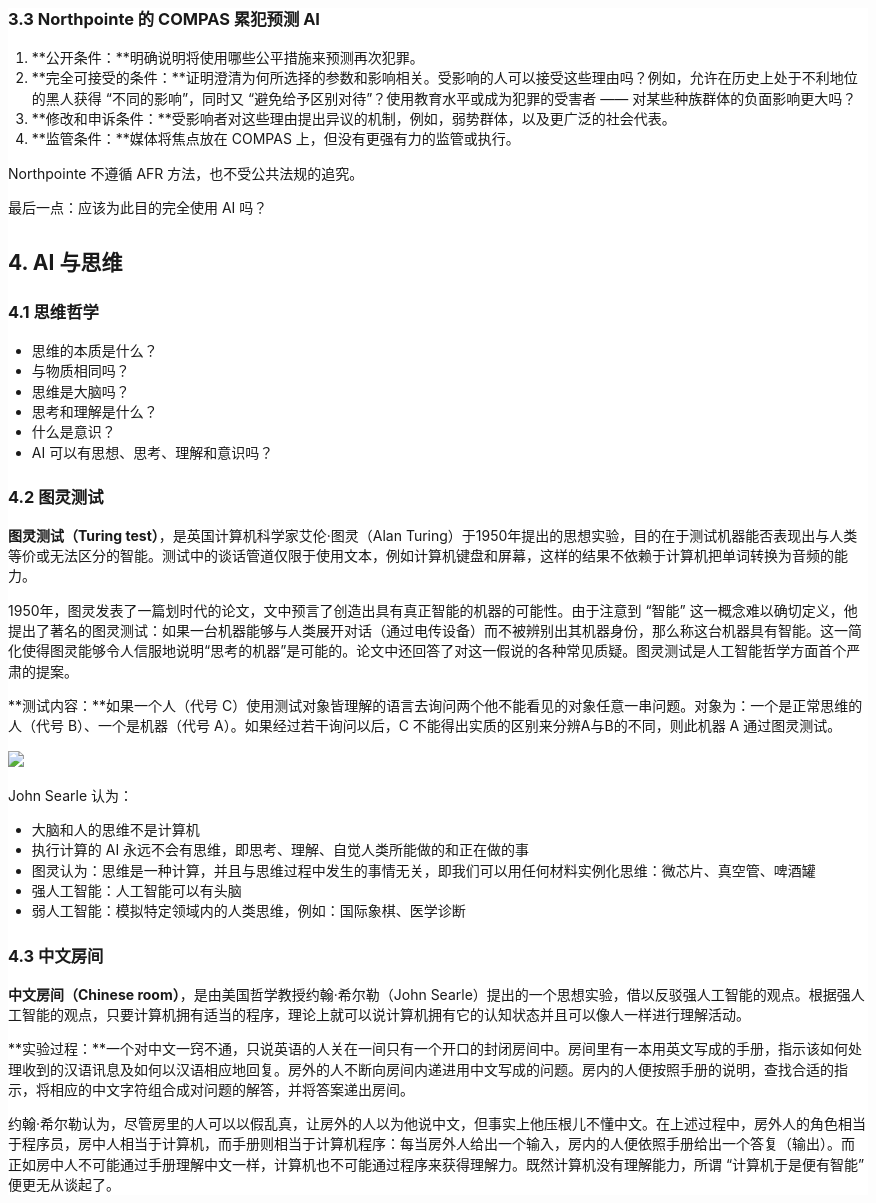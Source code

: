 ### 3.3 Northpointe 的 COMPAS 累犯预测 AI

1. **公开条件：**明确说明将使用哪些公平措施来预测再次犯罪。
2. **完全可接受的条件：**证明澄清为何所选择的参数和影响相关。受影响的人可以接受这些理由吗？例如，允许在历史上处于不利地位的黑人获得 “不同的影响”，同时又 “避免给予区别对待”？使用教育水平或成为犯罪的受害者 —— 对某些种族群体的负面影响更大吗？
3. **修改和申诉条件：**受影响者对这些理由提出异议的机制，例如，弱势群体，以及更广泛的社会代表。
4. **监管条件：**媒体将焦点放在 COMPAS 上，但没有更强有力的监管或执行。

Northpointe 不遵循 AFR 方法，也不受公共法规的追究。

最后一点：应该为此目的完全使用 AI 吗？

## 4. AI 与思维

### 4.1 思维哲学

* 思维的本质是什么？
* 与物质相同吗？
* 思维是大脑吗？
* 思考和理解是什么？
* 什么是意识？
* AI 可以有思想、思考、理解和意识吗？

### 4.2 图灵测试

**图灵测试（Turing test）**，是英国计算机科学家艾伦·图灵（Alan Turing）于1950年提出的思想实验，目的在于测试机器能否表现出与人类等价或无法区分的智能。测试中的谈话管道仅限于使用文本，例如计算机键盘和屏幕，这样的结果不依赖于计算机把单词转换为音频的能力。

1950年，图灵发表了一篇划时代的论文，文中预言了创造出具有真正智能的机器的可能性。由于注意到 “智能” 这一概念难以确切定义，他提出了著名的图灵测试：如果一台机器能够与人类展开对话（通过电传设备）而不被辨别出其机器身份，那么称这台机器具有智能。这一简化使得图灵能够令人信服地说明“思考的机器”是可能的。论文中还回答了对这一假说的各种常见质疑。图灵测试是人工智能哲学方面首个严肃的提案。

**测试内容：**如果一个人（代号 C）使用测试对象皆理解的语言去询问两个他不能看见的对象任意一串问题。对象为：一个是正常思维的人（代号 B）、一个是机器（代号 A）。如果经过若干询问以后，C 不能得出实质的区别来分辨A与B的不同，则此机器 A 通过图灵测试。

<img src="http://andy-blog.oss-cn-beijing.aliyuncs.com/blog/2021-06-21-WX20210621-195528%402x.png" width="60%">

John Searle 认为：

* 大脑和人的思维不是计算机
* 执行计算的 AI 永远不会有思维，即思考、理解、自觉人类所能做的和正在做的事
* 图灵认为：思维是一种计算，并且与思维过程中发生的事情无关，即我们可以用任何材料实例化思维：微芯片、真空管、啤酒罐
* 强人工智能：人工智能可以有头脑
* 弱人工智能：模拟特定领域内的人类思维，例如：国际象棋、医学诊断

### 4.3 中文房间

**中文房间（Chinese room）**，是由美国哲学教授约翰·希尔勒（John Searle）提出的一个思想实验，借以反驳强人工智能的观点。根据强人工智能的观点，只要计算机拥有适当的程序，理论上就可以说计算机拥有它的认知状态并且可以像人一样进行理解活动。

**实验过程：**一个对中文一窍不通，只说英语的人关在一间只有一个开口的封闭房间中。房间里有一本用英文写成的手册，指示该如何处理收到的汉语讯息及如何以汉语相应地回复。房外的人不断向房间内递进用中文写成的问题。房内的人便按照手册的说明，查找合适的指示，将相应的中文字符组合成对问题的解答，并将答案递出房间。

约翰·希尔勒认为，尽管房里的人可以以假乱真，让房外的人以为他说中文，但事实上他压根儿不懂中文。在上述过程中，房外人的角色相当于程序员，房中人相当于计算机，而手册则相当于计算机程序：每当房外人给出一个输入，房内的人便依照手册给出一个答复（输出）。而正如房中人不可能通过手册理解中文一样，计算机也不可能通过程序来获得理解力。既然计算机没有理解能力，所谓 “计算机于是便有智能” 便更无从谈起了。
